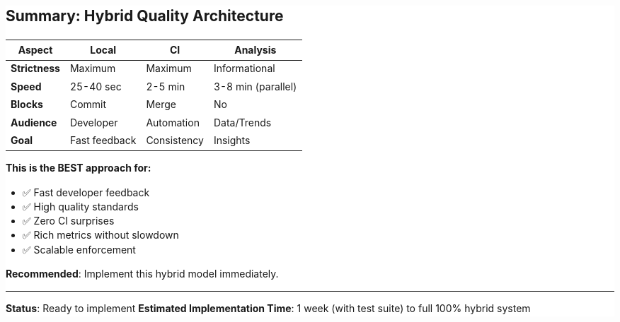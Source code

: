 
## Summary: Hybrid Quality Architecture

| Aspect | Local | CI | Analysis |
|--------|-------|----|----|
| **Strictness** | Maximum | Maximum | Informational |
| **Speed** | 25-40 sec | 2-5 min | 3-8 min (parallel) |
| **Blocks** | Commit | Merge | No |
| **Audience** | Developer | Automation | Data/Trends |
| **Goal** | Fast feedback | Consistency | Insights |

**This is the BEST approach for:**

- ✅ Fast developer feedback
- ✅ High quality standards
- ✅ Zero CI surprises
- ✅ Rich metrics without slowdown
- ✅ Scalable enforcement

**Recommended**: Implement this hybrid model immediately.

---

**Status**: Ready to implement
**Estimated Implementation Time**: 1 week (with test suite) to full 100% hybrid system
